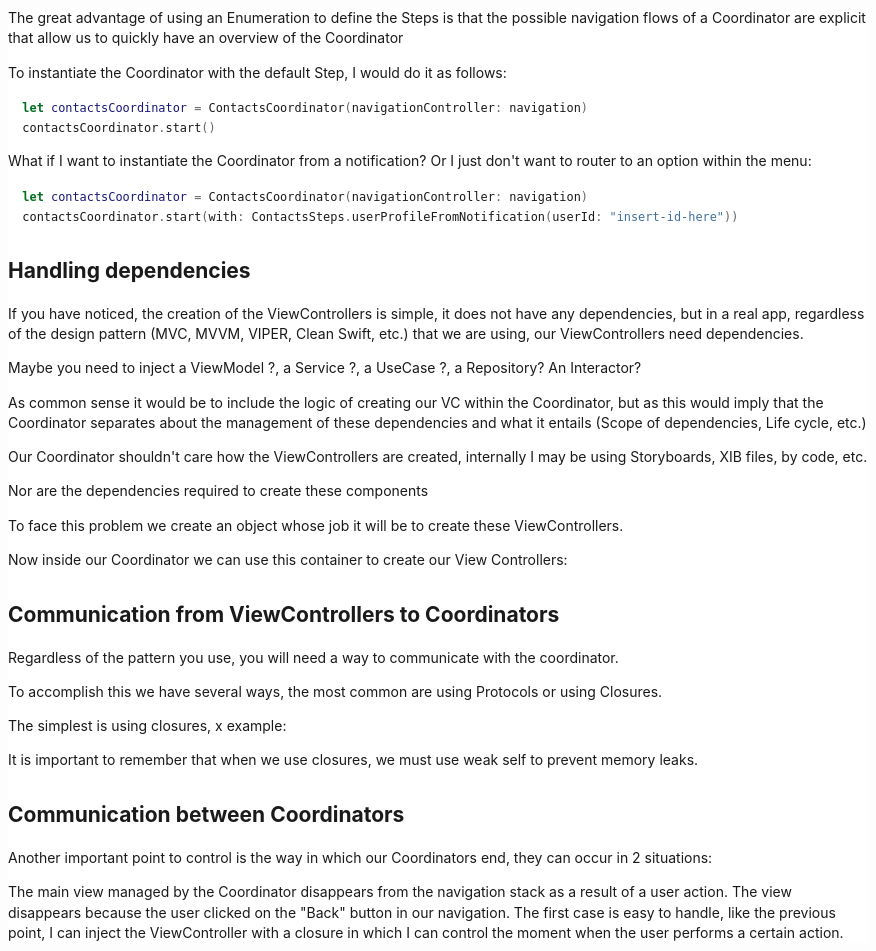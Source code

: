 The great advantage of using an Enumeration to define the Steps is that the possible navigation flows of a Coordinator are explicit 
that allow us to quickly have an overview of the Coordinator

To instantiate the Coordinator with the default Step, I would do it as follows:
```swift
  let contactsCoordinator = ContactsCoordinator(navigationController: navigation)
  contactsCoordinator.start()
```

What if I want to instantiate the Coordinator from a notification? Or I just don't want to router to an option within the menu:
```swift
  let contactsCoordinator = ContactsCoordinator(navigationController: navigation)
  contactsCoordinator.start(with: ContactsSteps.userProfileFromNotification(userId: "insert-id-here"))
```

## Handling dependencies

If you have noticed, the creation of the ViewControllers is simple, it does not have any dependencies, but in a real app, regardless of the design pattern (MVC, MVVM, VIPER, Clean Swift, etc.) that we are using, our ViewControllers need dependencies.

Maybe you need to inject a ViewModel ?, a Service ?, a UseCase ?, a Repository? An Interactor?

As common sense it would be to include the logic of creating our VC within the Coordinator, but as this would imply that the Coordinator separates about the management of these dependencies and what it entails (Scope of dependencies, Life cycle, etc.)

Our Coordinator shouldn't care how the ViewControllers are created, internally I may be using Storyboards, XIB files, by code, etc.

Nor are the dependencies required to create these components

To face this problem we create an object whose job it will be to create these ViewControllers.


Now inside our Coordinator we can use this container to create our View Controllers:

## Communication from ViewControllers to Coordinators

Regardless of the pattern you use, you will need a way to communicate with the coordinator.

To accomplish this we have several ways, the most common are using Protocols or using Closures.

The simplest is using closures, x example:

It is important to remember that when we use closures, we must use weak self to prevent memory leaks.


## Communication between Coordinators

Another important point to control is the way in which our Coordinators end, they can occur in 2 situations:

The main view managed by the Coordinator disappears from the navigation stack as a result of a user action.
The view disappears because the user clicked on the "Back" button in our navigation.
The first case is easy to handle, like the previous point, I can inject the ViewController with a closure in which I can control the moment when the user performs a certain action.
